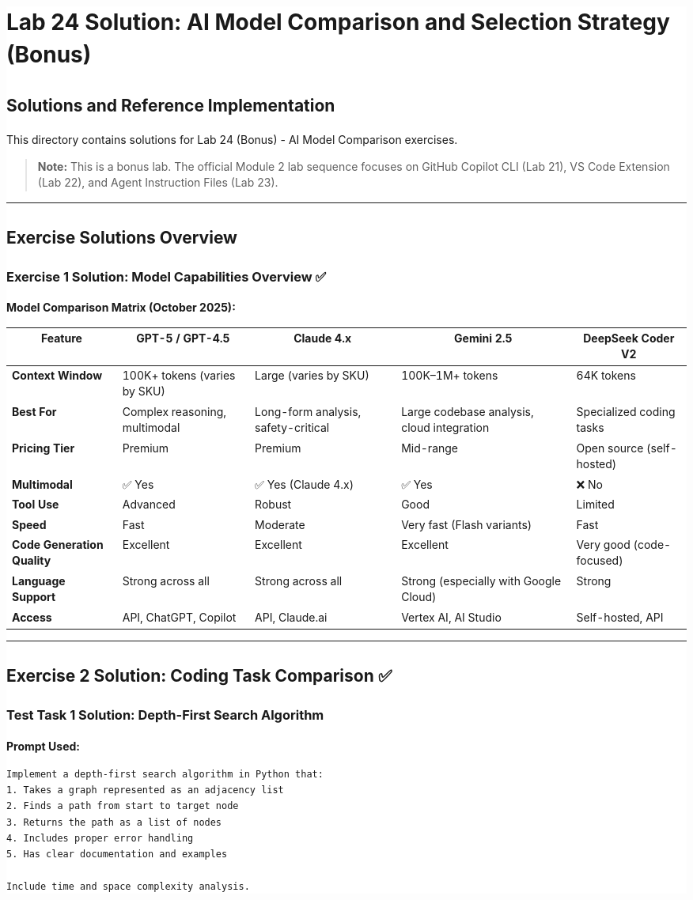 # Lab 24 Solution: AI Model Comparison and Selection Strategy (Bonus)

## Solutions and Reference Implementation

This directory contains solutions for Lab 24 (Bonus) - AI Model Comparison exercises.

> **Note:** This is a bonus lab. The official Module 2 lab sequence focuses on GitHub Copilot CLI (Lab 21), VS Code Extension (Lab 22), and Agent Instruction Files (Lab 23).

---

## Exercise Solutions Overview

### Exercise 1 Solution: Model Capabilities Overview ✅

**Model Comparison Matrix (October 2025):**

| Feature | GPT-5 / GPT-4.5 | Claude 4.x | Gemini 2.5 | DeepSeek Coder V2 |
|---------|-----------------|------------|------------|-------------------|
| **Context Window** | 100K+ tokens (varies by SKU) | Large (varies by SKU) | 100K–1M+ tokens | 64K tokens |
| **Best For** | Complex reasoning, multimodal | Long-form analysis, safety-critical | Large codebase analysis, cloud integration | Specialized coding tasks |
| **Pricing Tier** | Premium | Premium | Mid-range | Open source (self-hosted) |
| **Multimodal** | ✅ Yes | ✅ Yes (Claude 4.x) | ✅ Yes | ❌ No |
| **Tool Use** | Advanced | Robust | Good | Limited |
| **Speed** | Fast | Moderate | Very fast (Flash variants) | Fast |
| **Code Generation Quality** | Excellent | Excellent | Excellent | Very good (code-focused) |
| **Language Support** | Strong across all | Strong across all | Strong (especially with Google Cloud) | Strong |
| **Access** | API, ChatGPT, Copilot | API, Claude.ai | Vertex AI, AI Studio | Self-hosted, API |

---

## Exercise 2 Solution: Coding Task Comparison ✅

### Test Task 1 Solution: Depth-First Search Algorithm

**Prompt Used:**
```
Implement a depth-first search algorithm in Python that:
1. Takes a graph represented as an adjacency list
2. Finds a path from start to target node
3. Returns the path as a list of nodes
4. Includes proper error handling
5. Has clear documentation and examples

Include time and space complexity analysis.
```

